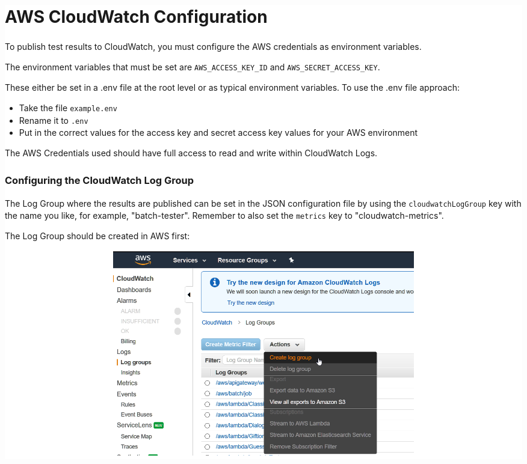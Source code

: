 # **AWS CloudWatch Configuration**
To publish test results to CloudWatch, you must configure the AWS credentials as environment variables.

The environment variables that must be set are `AWS_ACCESS_KEY_ID` and `AWS_SECRET_ACCESS_KEY`.

These either be set in a .env file at the root level or as typical environment variables. To use the .env file approach:
* Take the file `example.env`
* Rename it to `.env`
* Put in the correct values for the access key and secret access key values for your AWS environment

The AWS Credentials used should have full access to read and write within CloudWatch Logs.

### **Configuring the CloudWatch Log Group**
The Log Group where the results are published can be set in the JSON configuration file by using the `cloudwatchLogGroup` key with the name you like, for example, "batch-tester". Remember to also set the `metrics` key to "cloudwatch-metrics".

The Log Group should be created in AWS first:  
<p align="center"><img src="../images/CreatingCWLogGroup.png" width="500" /></p>

